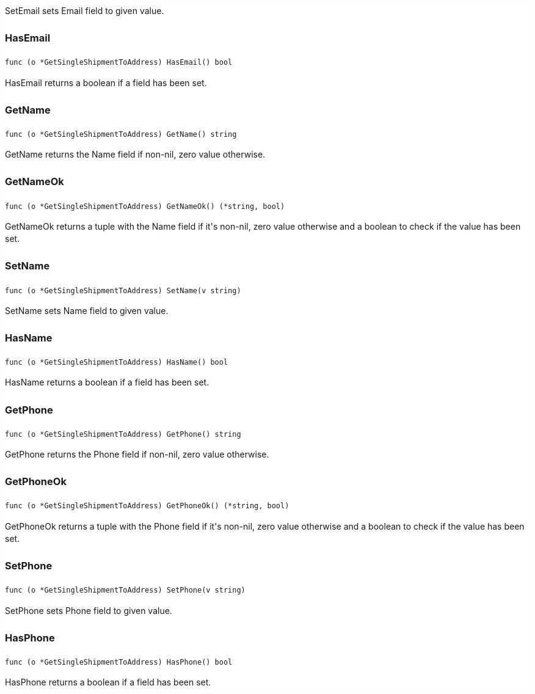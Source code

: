 SetEmail sets Email field to given value.

### HasEmail

`func (o *GetSingleShipmentToAddress) HasEmail() bool`

HasEmail returns a boolean if a field has been set.

### GetName

`func (o *GetSingleShipmentToAddress) GetName() string`

GetName returns the Name field if non-nil, zero value otherwise.

### GetNameOk

`func (o *GetSingleShipmentToAddress) GetNameOk() (*string, bool)`

GetNameOk returns a tuple with the Name field if it's non-nil, zero value otherwise
and a boolean to check if the value has been set.

### SetName

`func (o *GetSingleShipmentToAddress) SetName(v string)`

SetName sets Name field to given value.

### HasName

`func (o *GetSingleShipmentToAddress) HasName() bool`

HasName returns a boolean if a field has been set.

### GetPhone

`func (o *GetSingleShipmentToAddress) GetPhone() string`

GetPhone returns the Phone field if non-nil, zero value otherwise.

### GetPhoneOk

`func (o *GetSingleShipmentToAddress) GetPhoneOk() (*string, bool)`

GetPhoneOk returns a tuple with the Phone field if it's non-nil, zero value otherwise
and a boolean to check if the value has been set.

### SetPhone

`func (o *GetSingleShipmentToAddress) SetPhone(v string)`

SetPhone sets Phone field to given value.

### HasPhone

`func (o *GetSingleShipmentToAddress) HasPhone() bool`

HasPhone returns a boolean if a field has been set.
